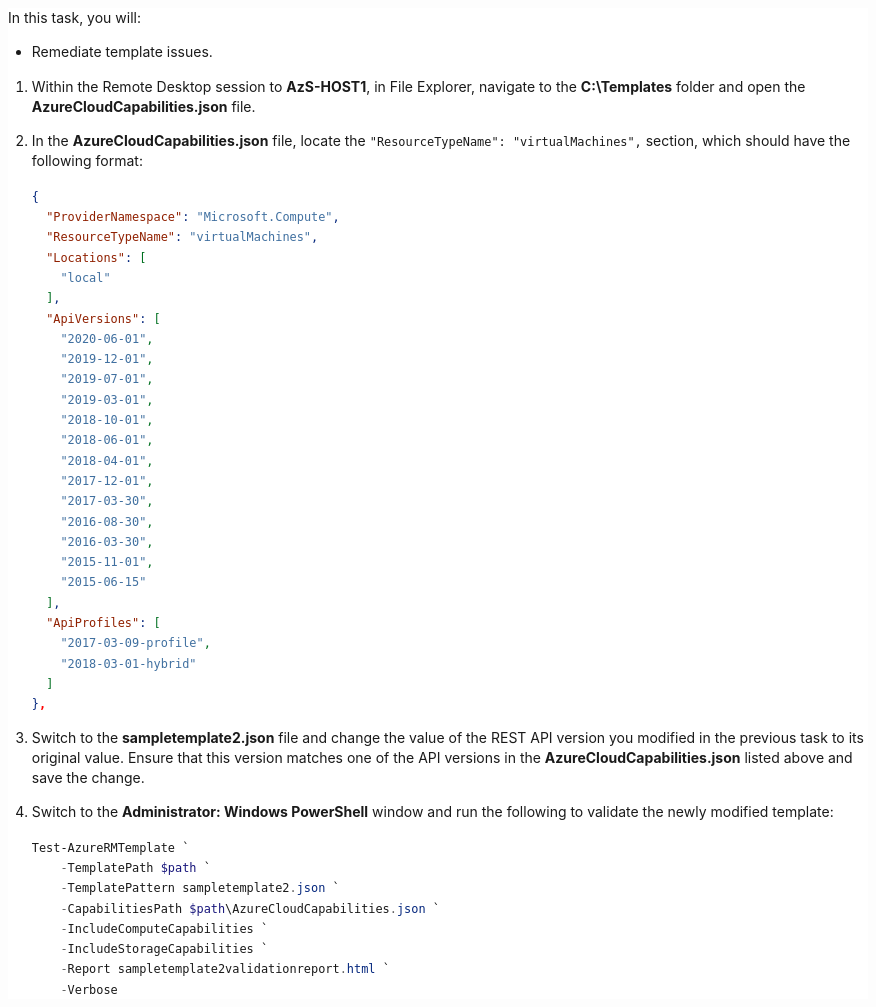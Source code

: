 In this task, you will:

- Remediate template issues.

1. Within the Remote Desktop session to **AzS-HOST1**, in File Explorer, navigate to the **C:\\Templates** folder and open the **AzureCloudCapabilities.json** file.
1. In the **AzureCloudCapabilities.json** file, locate the `"ResourceTypeName": "virtualMachines",` section, which should have the following format:

    ```json
    {
      "ProviderNamespace": "Microsoft.Compute",
      "ResourceTypeName": "virtualMachines",
      "Locations": [
        "local"
      ],
      "ApiVersions": [
        "2020-06-01",
        "2019-12-01",
        "2019-07-01",
        "2019-03-01",
        "2018-10-01",
        "2018-06-01",
        "2018-04-01",
        "2017-12-01",
        "2017-03-30",
        "2016-08-30",
        "2016-03-30",
        "2015-11-01",
        "2015-06-15"
      ],
      "ApiProfiles": [
        "2017-03-09-profile",
        "2018-03-01-hybrid"
      ]
    },
    ```

1. Switch to the **sampletemplate2.json** file and change the value of the REST API version you modified in the previous task to its original value. Ensure that this version matches one of the API versions in the **AzureCloudCapabilities.json** listed above and save the change.
1. Switch to the **Administrator: Windows PowerShell** window and run the following to validate the newly modified template:

    ```powershell
    Test-AzureRMTemplate `
        -TemplatePath $path `
        -TemplatePattern sampletemplate2.json `
        -CapabilitiesPath $path\AzureCloudCapabilities.json `
        -IncludeComputeCapabilities `
        -IncludeStorageCapabilities `
        -Report sampletemplate2validationreport.html `
        -Verbose
    ```
